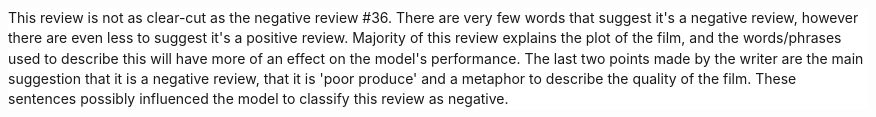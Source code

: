 This review is not as clear-cut as the negative review #36. There are very few words that suggest it's a negative review, however there are even less to suggest it's a positive review. Majority of this review explains the plot of the film, and the words/phrases used to describe this will have more of an effect on the model's performance. The last two points made by the writer are the main suggestion that it is a negative review, that it is 'poor produce' and a metaphor to describe the quality of the film. These sentences possibly influenced the model to classify this review as negative.